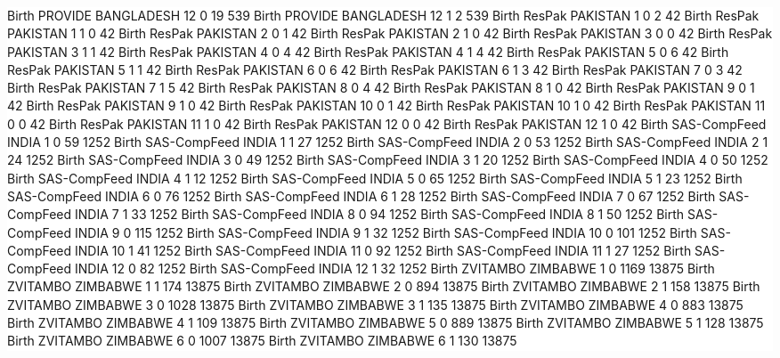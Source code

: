 Birth       PROVIDE          BANGLADESH                     12               0       19     539
Birth       PROVIDE          BANGLADESH                     12               1        2     539
Birth       ResPak           PAKISTAN                       1                0        2      42
Birth       ResPak           PAKISTAN                       1                1        0      42
Birth       ResPak           PAKISTAN                       2                0        1      42
Birth       ResPak           PAKISTAN                       2                1        0      42
Birth       ResPak           PAKISTAN                       3                0        0      42
Birth       ResPak           PAKISTAN                       3                1        1      42
Birth       ResPak           PAKISTAN                       4                0        4      42
Birth       ResPak           PAKISTAN                       4                1        4      42
Birth       ResPak           PAKISTAN                       5                0        6      42
Birth       ResPak           PAKISTAN                       5                1        1      42
Birth       ResPak           PAKISTAN                       6                0        6      42
Birth       ResPak           PAKISTAN                       6                1        3      42
Birth       ResPak           PAKISTAN                       7                0        3      42
Birth       ResPak           PAKISTAN                       7                1        5      42
Birth       ResPak           PAKISTAN                       8                0        4      42
Birth       ResPak           PAKISTAN                       8                1        0      42
Birth       ResPak           PAKISTAN                       9                0        1      42
Birth       ResPak           PAKISTAN                       9                1        0      42
Birth       ResPak           PAKISTAN                       10               0        1      42
Birth       ResPak           PAKISTAN                       10               1        0      42
Birth       ResPak           PAKISTAN                       11               0        0      42
Birth       ResPak           PAKISTAN                       11               1        0      42
Birth       ResPak           PAKISTAN                       12               0        0      42
Birth       ResPak           PAKISTAN                       12               1        0      42
Birth       SAS-CompFeed     INDIA                          1                0       59    1252
Birth       SAS-CompFeed     INDIA                          1                1       27    1252
Birth       SAS-CompFeed     INDIA                          2                0       53    1252
Birth       SAS-CompFeed     INDIA                          2                1       24    1252
Birth       SAS-CompFeed     INDIA                          3                0       49    1252
Birth       SAS-CompFeed     INDIA                          3                1       20    1252
Birth       SAS-CompFeed     INDIA                          4                0       50    1252
Birth       SAS-CompFeed     INDIA                          4                1       12    1252
Birth       SAS-CompFeed     INDIA                          5                0       65    1252
Birth       SAS-CompFeed     INDIA                          5                1       23    1252
Birth       SAS-CompFeed     INDIA                          6                0       76    1252
Birth       SAS-CompFeed     INDIA                          6                1       28    1252
Birth       SAS-CompFeed     INDIA                          7                0       67    1252
Birth       SAS-CompFeed     INDIA                          7                1       33    1252
Birth       SAS-CompFeed     INDIA                          8                0       94    1252
Birth       SAS-CompFeed     INDIA                          8                1       50    1252
Birth       SAS-CompFeed     INDIA                          9                0      115    1252
Birth       SAS-CompFeed     INDIA                          9                1       32    1252
Birth       SAS-CompFeed     INDIA                          10               0      101    1252
Birth       SAS-CompFeed     INDIA                          10               1       41    1252
Birth       SAS-CompFeed     INDIA                          11               0       92    1252
Birth       SAS-CompFeed     INDIA                          11               1       27    1252
Birth       SAS-CompFeed     INDIA                          12               0       82    1252
Birth       SAS-CompFeed     INDIA                          12               1       32    1252
Birth       ZVITAMBO         ZIMBABWE                       1                0     1169   13875
Birth       ZVITAMBO         ZIMBABWE                       1                1      174   13875
Birth       ZVITAMBO         ZIMBABWE                       2                0      894   13875
Birth       ZVITAMBO         ZIMBABWE                       2                1      158   13875
Birth       ZVITAMBO         ZIMBABWE                       3                0     1028   13875
Birth       ZVITAMBO         ZIMBABWE                       3                1      135   13875
Birth       ZVITAMBO         ZIMBABWE                       4                0      883   13875
Birth       ZVITAMBO         ZIMBABWE                       4                1      109   13875
Birth       ZVITAMBO         ZIMBABWE                       5                0      889   13875
Birth       ZVITAMBO         ZIMBABWE                       5                1      128   13875
Birth       ZVITAMBO         ZIMBABWE                       6                0     1007   13875
Birth       ZVITAMBO         ZIMBABWE                       6                1      130   13875